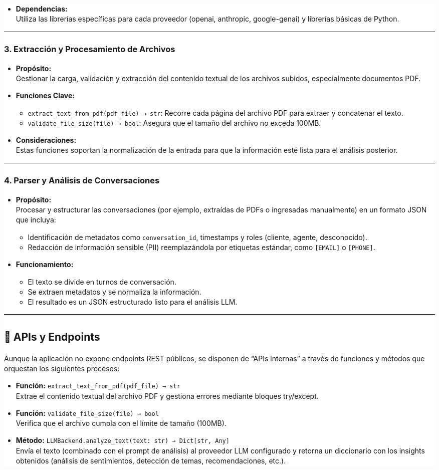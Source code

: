 - **Dependencias:**  
  Utiliza las librerías específicas para cada proveedor (openai, anthropic, google-genai) y librerías básicas de Python.

---

### 3. Extracción y Procesamiento de Archivos

- **Propósito:**  
  Gestionar la carga, validación y extracción del contenido textual de los archivos subidos, especialmente documentos PDF.
  
- **Funciones Clave:**  
  - `extract_text_from_pdf(pdf_file) → str`: Recorre cada página del archivo PDF para extraer y concatenar el texto.
  - `validate_file_size(file) → bool`: Asegura que el tamaño del archivo no exceda 100MB.

- **Consideraciones:**  
  Estas funciones soportan la normalización de la entrada para que la información esté lista para el análisis posterior.

---

### 4. Parser y Análisis de Conversaciones

- **Propósito:**  
  Procesar y estructurar las conversaciones (por ejemplo, extraídas de PDFs o ingresadas manualmente) en un formato JSON que incluya:
  - Identificación de metadatos como `conversation_id`, timestamps y roles (cliente, agente, desconocido).
  - Redacción de información sensible (PII) reemplazándola por etiquetas estándar, como `[EMAIL]` o `[PHONE]`.
  
- **Funcionamiento:**  
  - El texto se divide en turnos de conversación.
  - Se extraen metadatos y se normaliza la información.
  - El resultado es un JSON estructurado listo para el análisis LLM.

---

## 🚀 APIs y Endpoints

Aunque la aplicación no expone endpoints REST públicos, se disponen de “APIs internas” a través de funciones y métodos que orquestan los siguientes procesos:

- **Función:** `extract_text_from_pdf(pdf_file) → str`  
  Extrae el contenido textual del archivo PDF y gestiona errores mediante bloques try/except.

- **Función:** `validate_file_size(file) → bool`  
  Verifica que el archivo cumpla con el límite de tamaño (100MB).

- **Método:** `LLMBackend.analyze_text(text: str) → Dict[str, Any]`  
  Envía el texto (combinado con el prompt de análisis) al proveedor LLM configurado y retorna un diccionario con los insights obtenidos (análisis de sentimientos, detección de temas, recomendaciones, etc.).
